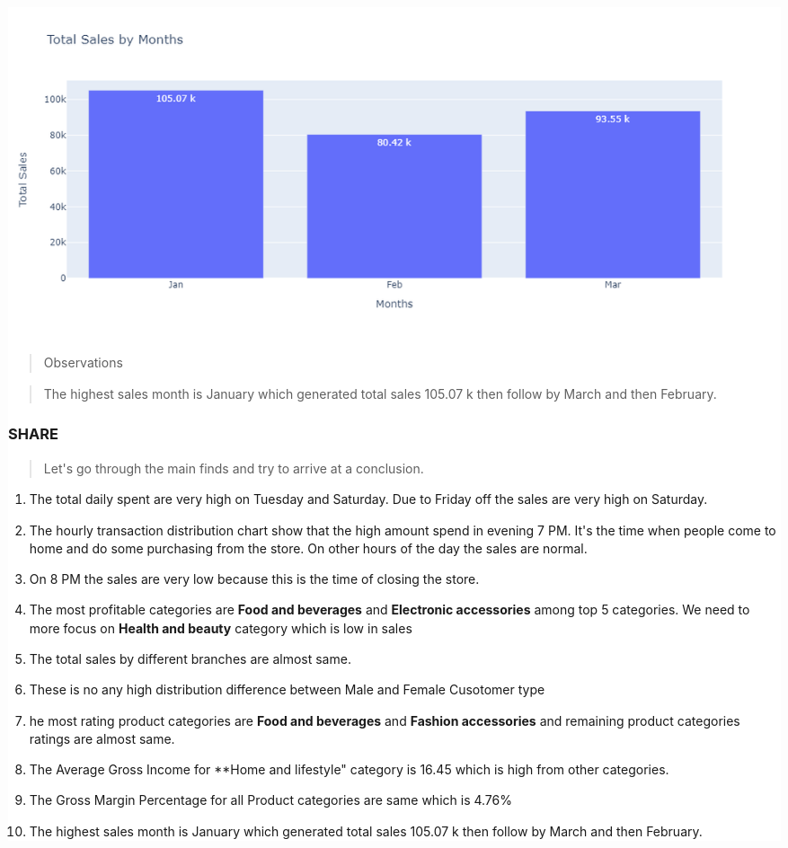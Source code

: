 <img src="/Images/sales_by_month.png">

>Observations

>The highest sales month is January which generated total sales 105.07 k then follow by March and then February.


### SHARE

>Let's go through the main finds and try to arrive at a conclusion.

1. The total daily spent are very high on Tuesday and Saturday. Due to Friday off the sales are very high on Saturday.

2. The hourly transaction distribution chart show that the high amount spend in evening 7 PM. It's the time when people come to home and do some purchasing from the store. 
   On other hours of the day the sales are normal.
3. On 8 PM the sales are very low because this is the time of closing the store.

4. The most profitable categories are **Food and beverages** and **Electronic accessories** among top 5 categories.
We need to more focus on **Health and beauty** category which is low in sales

5. The total sales by different branches are almost same.

6. These is no any high distribution difference between Male and Female Cusotomer type

7. he most rating product categories are **Food and beverages** and **Fashion accessories** and remaining product categories ratings are almost same.

8. The Average Gross Income for **Home and lifestyle" category is 16.45 which is high from other categories.

9. The Gross Margin Percentage for all Product categories are same which is 4.76%

10. The highest sales month is January which generated total sales 105.07 k then follow by March and then February.

